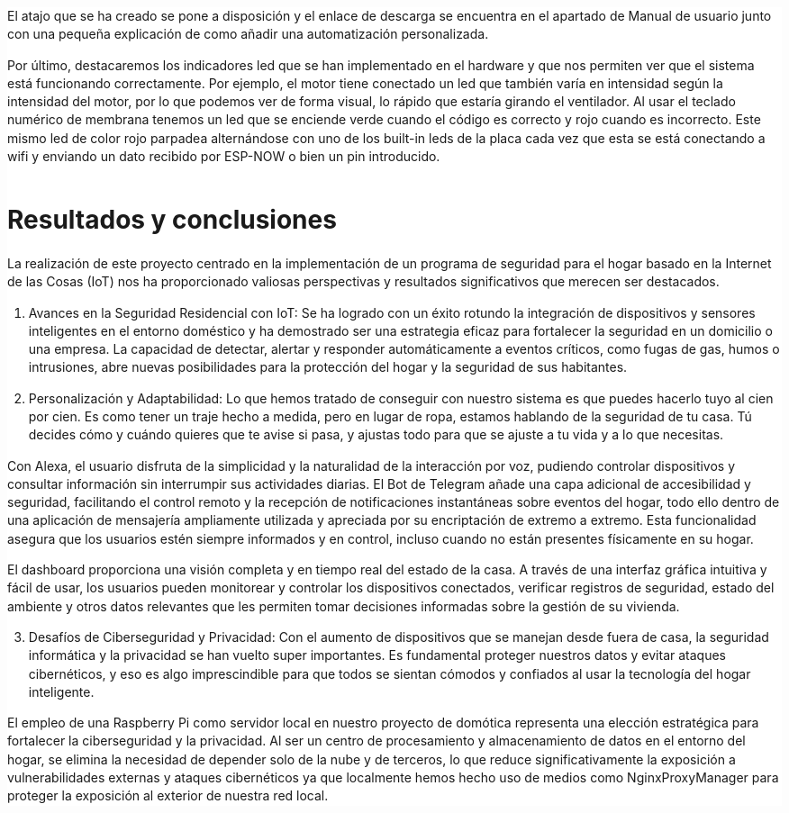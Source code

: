 El atajo que se ha creado se pone a disposición y el enlace de descarga se encuentra en el apartado de Manual de usuario junto con una pequeña explicación de como añadir una automatización personalizada.

Por último, destacaremos los indicadores led que se han implementado en el hardware y que nos permiten ver que el sistema está funcionando correctamente. Por ejemplo, el motor tiene conectado un led que también varía en intensidad según la intensidad del motor, por lo que podemos ver de forma visual, lo rápido que estaría girando el ventilador. Al usar el teclado numérico de membrana tenemos un led que se enciende verde cuando el código es correcto y rojo cuando es incorrecto. Este mismo led de color rojo parpadea alternándose con uno de los built-in leds de la placa cada vez que esta se está conectando a wifi y enviando un dato recibido por ESP-NOW o bien un pin introducido.

# Resultados y conclusiones

La realización de este proyecto centrado en la implementación de un programa de seguridad para el hogar basado en la Internet de las Cosas (IoT) nos ha proporcionado valiosas perspectivas y resultados significativos que merecen ser destacados. 

1.	Avances en la Seguridad Residencial con IoT: Se ha logrado con un éxito rotundo la integración de dispositivos y sensores inteligentes en el entorno doméstico y ha demostrado ser una estrategia eficaz para fortalecer la seguridad en un domicilio o una empresa. La capacidad de detectar, alertar y responder automáticamente a eventos críticos, como fugas de gas, humos o intrusiones, abre nuevas posibilidades para la protección del hogar y la seguridad de sus habitantes.

2.	Personalización y Adaptabilidad: Lo que hemos tratado de conseguir con nuestro sistema es que puedes hacerlo tuyo al cien por cien. Es como tener un traje hecho a medida, pero en lugar de ropa, estamos hablando de la seguridad de tu casa. Tú decides cómo y cuándo quieres que te avise si pasa, y ajustas todo para que se ajuste a tu vida y a lo que necesitas.

Con Alexa, el usuario disfruta de la simplicidad y la naturalidad de la interacción por voz, pudiendo controlar dispositivos y consultar información sin interrumpir sus actividades diarias. El Bot de Telegram añade una capa adicional de accesibilidad y seguridad, facilitando el control remoto y la recepción de notificaciones instantáneas sobre eventos del hogar, todo ello dentro de una aplicación de mensajería ampliamente utilizada y apreciada por su encriptación de extremo a extremo. Esta funcionalidad asegura que los usuarios estén siempre informados y en control, incluso cuando no están presentes físicamente en su hogar. 

El dashboard proporciona una visión completa y en tiempo real del estado de la casa. A través de una interfaz gráfica intuitiva y fácil de usar, los usuarios pueden monitorear y controlar los dispositivos conectados, verificar registros de seguridad, estado del ambiente y otros datos relevantes que les permiten tomar decisiones informadas sobre la gestión de su vivienda.

3.	Desafíos de Ciberseguridad y Privacidad: Con el aumento de dispositivos que se manejan desde fuera de casa, la seguridad informática y la privacidad se han vuelto super importantes. Es fundamental proteger nuestros datos y evitar ataques cibernéticos, y eso es algo imprescindible para que todos se sientan cómodos y confiados al usar la tecnología del hogar inteligente.

El empleo de una Raspberry Pi como servidor local en nuestro proyecto de domótica representa una elección estratégica para fortalecer la ciberseguridad y la privacidad. Al ser un centro de procesamiento y almacenamiento de datos en el entorno del hogar, se elimina la necesidad de depender solo de la nube y de terceros, lo que reduce significativamente la exposición a vulnerabilidades externas y ataques cibernéticos ya que localmente hemos hecho uso de medios como NginxProxyManager para proteger la exposición al exterior de nuestra red local. 
